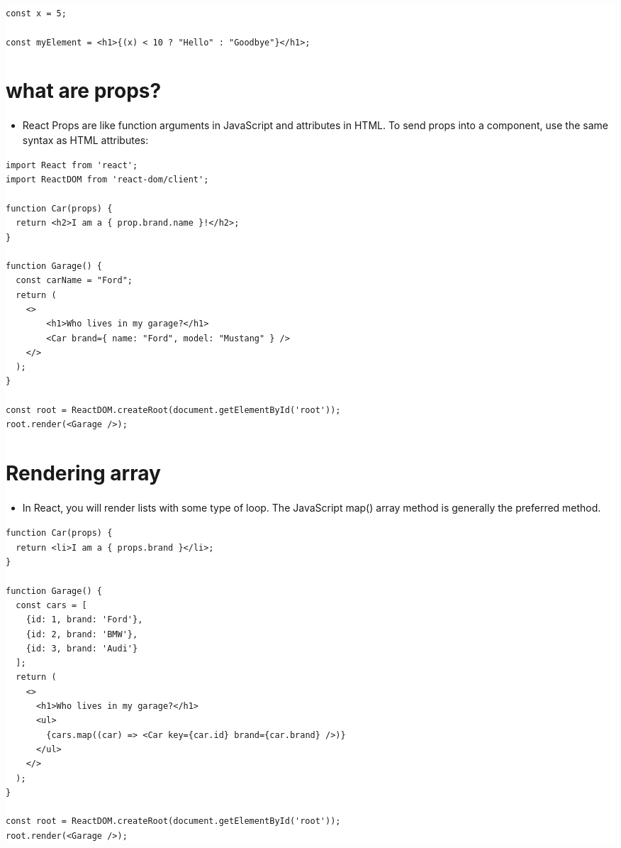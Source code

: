 ```
const x = 5;

const myElement = <h1>{(x) < 10 ? "Hello" : "Goodbye"}</h1>;
```
# what are props?
- React Props are like function arguments in JavaScript and attributes in HTML.
To send props into a component, use the same syntax as HTML attributes:
```
import React from 'react';
import ReactDOM from 'react-dom/client';

function Car(props) {
  return <h2>I am a { prop.brand.name }!</h2>;
}

function Garage() {
  const carName = "Ford";
  return (
    <>
	    <h1>Who lives in my garage?</h1>
	    <Car brand={ name: "Ford", model: "Mustang" } />
    </>
  );
}

const root = ReactDOM.createRoot(document.getElementById('root'));
root.render(<Garage />);
```
# Rendering array
- In React, you will render lists with some type of loop.
The JavaScript map() array method is generally the preferred method.

```
function Car(props) {
  return <li>I am a { props.brand }</li>;
}

function Garage() {
  const cars = [
    {id: 1, brand: 'Ford'},
    {id: 2, brand: 'BMW'},
    {id: 3, brand: 'Audi'}
  ];
  return (
    <>
      <h1>Who lives in my garage?</h1>
      <ul>
        {cars.map((car) => <Car key={car.id} brand={car.brand} />)}
      </ul>
    </>
  );
}

const root = ReactDOM.createRoot(document.getElementById('root'));
root.render(<Garage />);
```

